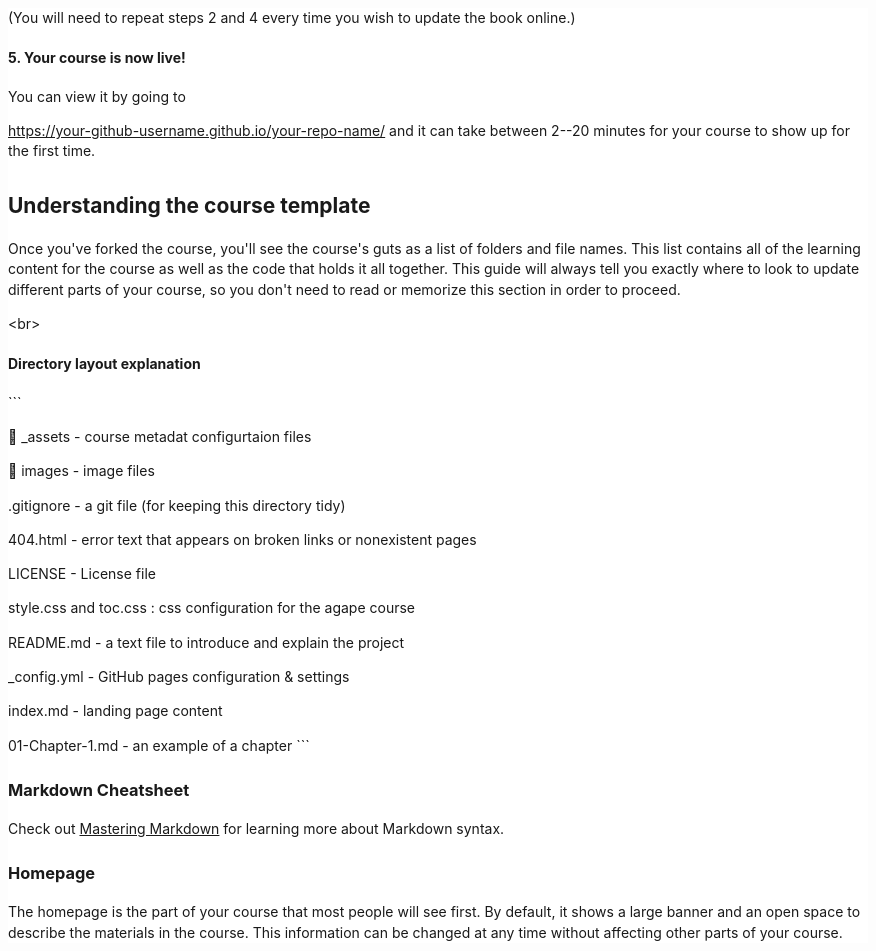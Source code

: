 (You will need to repeat steps 2 and 4 every time you wish to update the
book online.)

#### 5. Your course is now live!

You can view it by going to

<https://your-github-username.github.io/your-repo-name/> and it can take
between 2--20 minutes for your course to show up for the first time.

## Understanding the course template

Once you've forked the course, you'll see the course's guts as a list of
folders and file names. This list contains all of the learning content
for the course as well as the code that holds it all together. This
guide will always tell you exactly where to look to update different
parts of your course, so you don't need to read or memorize this section
in order to proceed.

\<br\>

#### Directory layout explanation

\`\`\`

📁 \_assets - course metadat configurtaion files

📁 images - image files

.gitignore - a git file (for keeping this directory tidy)

404.html - error text that appears on broken links or nonexistent pages

LICENSE - License file

style.css and toc.css : css configuration for the agape course

README.md - a text file to introduce and explain the project

\_config.yml - GitHub pages configuration & settings

index.md - landing page content

01-Chapter-1.md - an example of a chapter \`\`\`

### Markdown Cheatsheet

Check out [Mastering
Markdown](https://guides.github.com/features/mastering-markdown/) for
learning more about Markdown syntax.

### Homepage

The homepage is the part of your course that most people will see first.
By default, it shows a large banner and an open space to describe the
materials in the course. This information can be changed at any time
without affecting other parts of your course.
